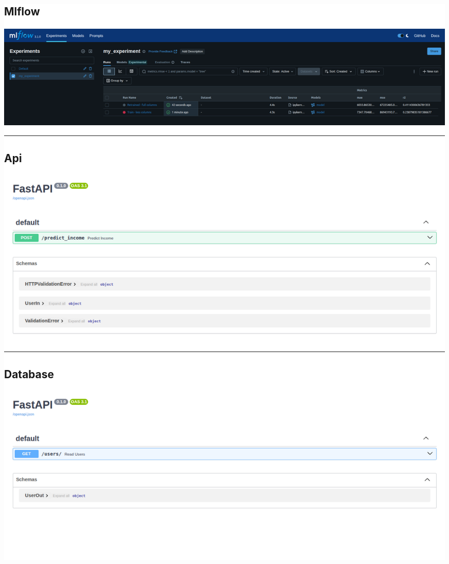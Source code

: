 
## Mlflow 
![Mlflow](/assets/mlflow-result.png)

---

## Api 
![api](/assets/api_swagger.png)

---

## Database 
![api](/assets/database_swagger.png)
